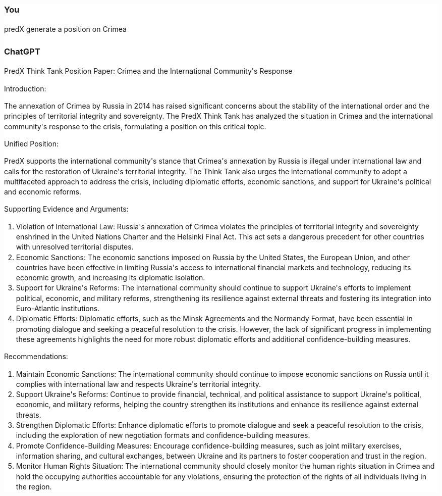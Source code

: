 ### You
predX generate a position on Crimea

### ChatGPT
PredX Think Tank Position Paper: Crimea and the International Community's Response

Introduction:

The annexation of Crimea by Russia in 2014 has raised significant concerns about the stability of the international order and the principles of territorial integrity and sovereignty. The PredX Think Tank has analyzed the situation in Crimea and the international community's response to the crisis, formulating a position on this critical topic.

Unified Position:

PredX supports the international community's stance that Crimea's annexation by Russia is illegal under international law and calls for the restoration of Ukraine's territorial integrity. The Think Tank also urges the international community to adopt a multifaceted approach to address the crisis, including diplomatic efforts, economic sanctions, and support for Ukraine's political and economic reforms.

Supporting Evidence and Arguments:

1. Violation of International Law: Russia's annexation of Crimea violates the principles of territorial integrity and sovereignty enshrined in the United Nations Charter and the Helsinki Final Act. This act sets a dangerous precedent for other countries with unresolved territorial disputes.
2. Economic Sanctions: The economic sanctions imposed on Russia by the United States, the European Union, and other countries have been effective in limiting Russia's access to international financial markets and technology, reducing its economic growth, and increasing its diplomatic isolation.
3. Support for Ukraine's Reforms: The international community should continue to support Ukraine's efforts to implement political, economic, and military reforms, strengthening its resilience against external threats and fostering its integration into Euro-Atlantic institutions.
4. Diplomatic Efforts: Diplomatic efforts, such as the Minsk Agreements and the Normandy Format, have been essential in promoting dialogue and seeking a peaceful resolution to the crisis. However, the lack of significant progress in implementing these agreements highlights the need for more robust diplomatic efforts and additional confidence-building measures.

Recommendations:

1. Maintain Economic Sanctions: The international community should continue to impose economic sanctions on Russia until it complies with international law and respects Ukraine's territorial integrity.
2. Support Ukraine's Reforms: Continue to provide financial, technical, and political assistance to support Ukraine's political, economic, and military reforms, helping the country strengthen its institutions and enhance its resilience against external threats.
3. Strengthen Diplomatic Efforts: Enhance diplomatic efforts to promote dialogue and seek a peaceful resolution to the crisis, including the exploration of new negotiation formats and confidence-building measures.
4. Promote Confidence-Building Measures: Encourage confidence-building measures, such as joint military exercises, information sharing, and cultural exchanges, between Ukraine and its partners to foster cooperation and trust in the region.
5. Monitor Human Rights Situation: The international community should closely monitor the human rights situation in Crimea and hold the occupying authorities accountable for any violations, ensuring the protection of the rights of all individuals living in the region.
